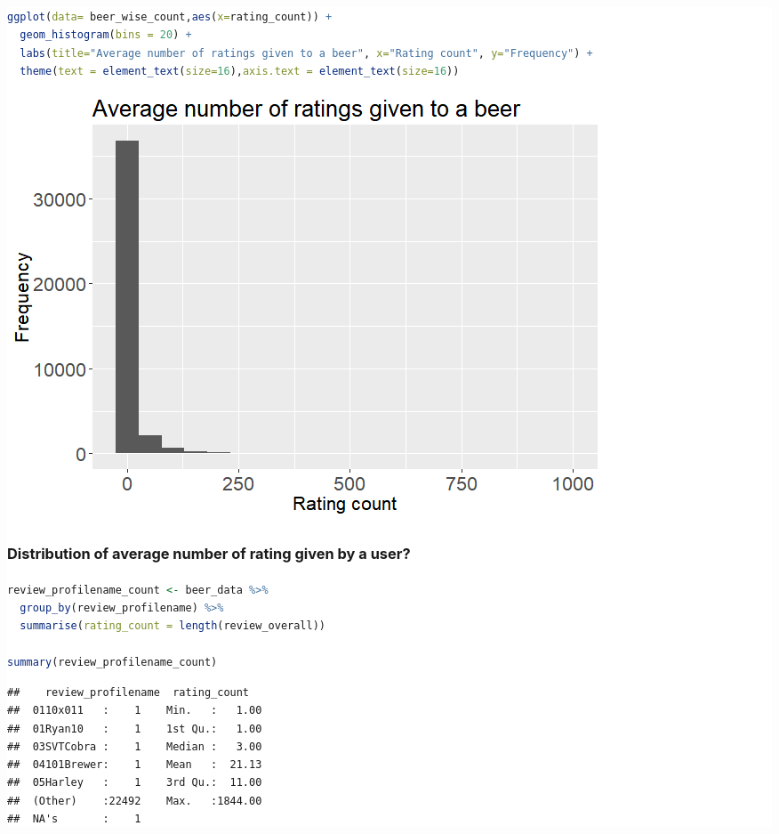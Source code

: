 ``` r
ggplot(data= beer_wise_count,aes(x=rating_count)) + 
  geom_histogram(bins = 20) +
  labs(title="Average number of ratings given to a beer", x="Rating count", y="Frequency") +
  theme(text = element_text(size=16),axis.text = element_text(size=16))
```

![](BeerReco_files/figure-markdown_github/unnamed-chunk-8-1.png)

### Distribution of average number of rating given by a user?

``` r
review_profilename_count <- beer_data %>%
  group_by(review_profilename) %>%
  summarise(rating_count = length(review_overall))

summary(review_profilename_count)
```

    ##    review_profilename  rating_count    
    ##  0110x011   :    1    Min.   :   1.00  
    ##  01Ryan10   :    1    1st Qu.:   1.00  
    ##  03SVTCobra :    1    Median :   3.00  
    ##  04101Brewer:    1    Mean   :  21.13  
    ##  05Harley   :    1    3rd Qu.:  11.00  
    ##  (Other)    :22492    Max.   :1844.00  
    ##  NA's       :    1
